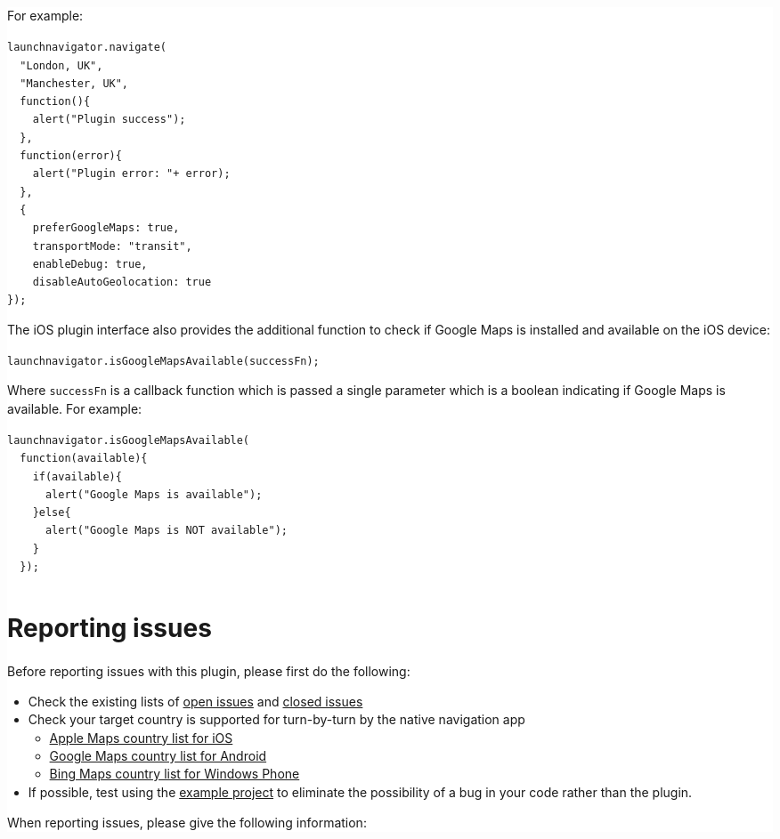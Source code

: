 For example:

    launchnavigator.navigate(
      "London, UK",
      "Manchester, UK",
      function(){
        alert("Plugin success");
      },
      function(error){
        alert("Plugin error: "+ error);
      },
      {
        preferGoogleMaps: true,
        transportMode: "transit",
        enableDebug: true,
        disableAutoGeolocation: true
    });

The iOS plugin interface also provides the additional function to check if Google Maps is installed and available on the iOS device:

    launchnavigator.isGoogleMapsAvailable(successFn);

Where `successFn` is a callback function which is passed a single parameter which is a boolean indicating if Google Maps is available. For example:

    launchnavigator.isGoogleMapsAvailable(
      function(available){
        if(available){
          alert("Google Maps is available");
        }else{
          alert("Google Maps is NOT available");
        }
      });

# Reporting issues

Before reporting issues with this plugin, please first do the following:

- Check the existing lists of [open issues](https://github.com/dpa99c/phonegap-launch-navigator/issues) and [closed issues](https://github.com/dpa99c/phonegap-launch-navigator/issues?q=is%3Aissue+is%3Aclosed)
- Check your target country is supported for turn-by-turn by the native navigation app
  - [Apple Maps country list for iOS](https://www.apple.com/ios/feature-availability/#maps-turn-by-turn-navigation)
  - [Google Maps country list for Android](https://support.google.com/gmm/answer/3137767?hl=en-GB)
  - [Bing Maps country list for Windows Phone](https://msdn.microsoft.com/en-us/library/dd435699.aspx)
- If possible, test using the [example project](https://github.com/dpa99c/phonegap-launch-navigator-example) to eliminate the possibility of a bug in your code rather than the plugin.


When reporting issues, please give the following information:
